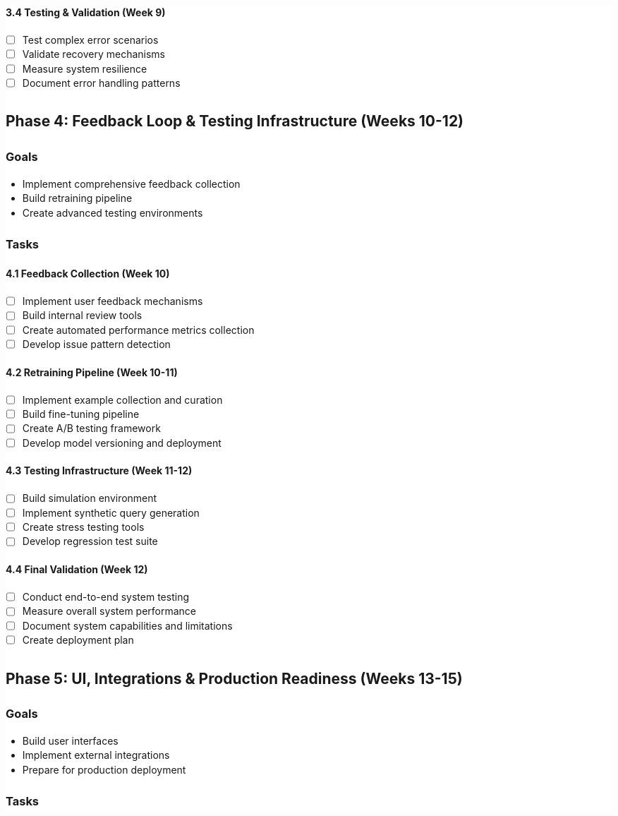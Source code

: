 #### 3.4 Testing & Validation (Week 9)
- [ ] Test complex error scenarios
- [ ] Validate recovery mechanisms
- [ ] Measure system resilience
- [ ] Document error handling patterns

## Phase 4: Feedback Loop & Testing Infrastructure (Weeks 10-12)

### Goals
- Implement comprehensive feedback collection
- Build retraining pipeline
- Create advanced testing environments

### Tasks

#### 4.1 Feedback Collection (Week 10)
- [ ] Implement user feedback mechanisms
- [ ] Build internal review tools
- [ ] Create automated performance metrics collection
- [ ] Develop issue pattern detection

#### 4.2 Retraining Pipeline (Week 10-11)
- [ ] Implement example collection and curation
- [ ] Build fine-tuning pipeline
- [ ] Create A/B testing framework
- [ ] Develop model versioning and deployment

#### 4.3 Testing Infrastructure (Week 11-12)
- [ ] Build simulation environment
- [ ] Implement synthetic query generation
- [ ] Create stress testing tools
- [ ] Develop regression test suite

#### 4.4 Final Validation (Week 12)
- [ ] Conduct end-to-end system testing
- [ ] Measure overall system performance
- [ ] Document system capabilities and limitations
- [ ] Create deployment plan

## Phase 5: UI, Integrations & Production Readiness (Weeks 13-15)

### Goals
- Build user interfaces
- Implement external integrations
- Prepare for production deployment

### Tasks
